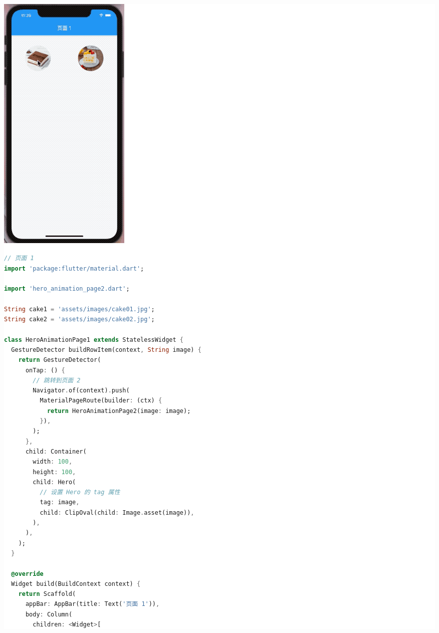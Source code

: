 <img src="./images/flutter-animation-from-zero/hero-animation.gif" alt="hero-animation" style="width: 240px;" width="240">

```dart
// 页面 1
import 'package:flutter/material.dart';

import 'hero_animation_page2.dart';

String cake1 = 'assets/images/cake01.jpg';
String cake2 = 'assets/images/cake02.jpg';

class HeroAnimationPage1 extends StatelessWidget {
  GestureDetector buildRowItem(context, String image) {
    return GestureDetector(
      onTap: () {
        // 跳转到页面 2
        Navigator.of(context).push(
          MaterialPageRoute(builder: (ctx) {
            return HeroAnimationPage2(image: image);
          }),
        );
      },
      child: Container(
        width: 100,
        height: 100,
        child: Hero(
          // 设置 Hero 的 tag 属性
          tag: image,
          child: ClipOval(child: Image.asset(image)),
        ),
      ),
    );
  }

  @override
  Widget build(BuildContext context) {
    return Scaffold(
      appBar: AppBar(title: Text('页面 1')),
      body: Column(
        children: <Widget>[
```